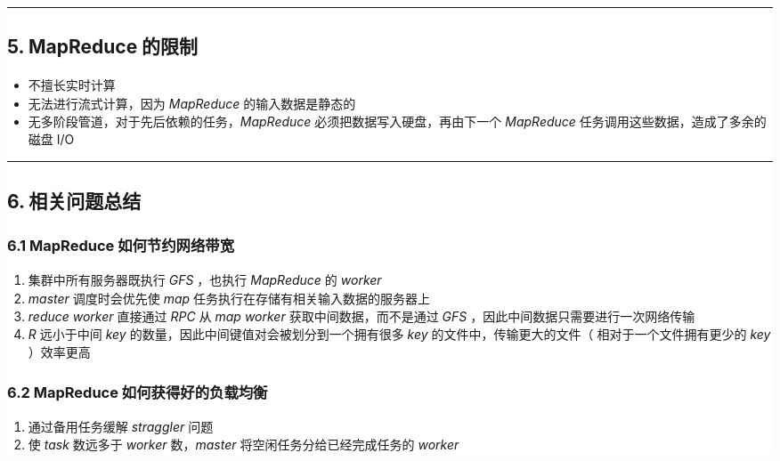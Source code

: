 ------

## 5. MapReduce 的限制

- 不擅长实时计算
- 无法进行流式计算，因为 *MapReduce* 的输入数据是静态的
- 无多阶段管道，对于先后依赖的任务，*MapReduce* 必须把数据写入硬盘，再由下一个 *MapReduce* 任务调用这些数据，造成了多余的磁盘 I/O

------

## 6. 相关问题总结

### 6.1 MapReduce 如何节约网络带宽

1. 集群中所有服务器既执行 *GFS* ，也执行 *MapReduce* 的 *worker*
2. *master* 调度时会优先使 *map* 任务执行在存储有相关输入数据的服务器上
3. *reduce worker* 直接通过 *RPC* 从 *map worker* 获取中间数据，而不是通过 *GFS* ，因此中间数据只需要进行一次网络传输
4. *R* 远小于中间 *key* 的数量，因此中间键值对会被划分到一个拥有很多 *key* 的文件中，传输更大的文件（ 相对于一个文件拥有更少的 *key* ）效率更高

### 6.2 MapReduce 如何获得好的负载均衡

1. 通过备用任务缓解 *straggler* 问题
2. 使 *task* 数远多于 *worker* 数，*master* 将空闲任务分给已经完成任务的 *worker*